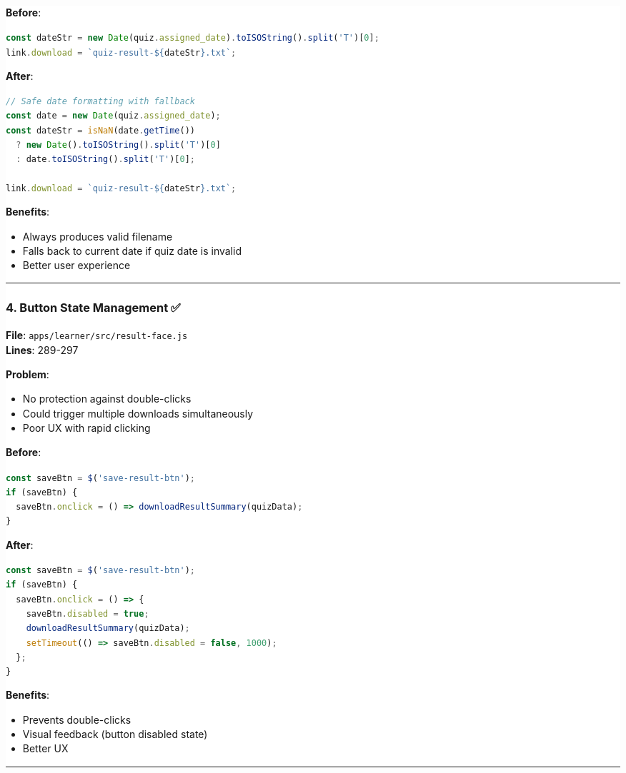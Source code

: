 **Before**:
```javascript
const dateStr = new Date(quiz.assigned_date).toISOString().split('T')[0];
link.download = `quiz-result-${dateStr}.txt`;
```

**After**:
```javascript
// Safe date formatting with fallback
const date = new Date(quiz.assigned_date);
const dateStr = isNaN(date.getTime()) 
  ? new Date().toISOString().split('T')[0]
  : date.toISOString().split('T')[0];

link.download = `quiz-result-${dateStr}.txt`;
```

**Benefits**:
- Always produces valid filename
- Falls back to current date if quiz date is invalid
- Better user experience

---

### 4. Button State Management ✅

**File**: `apps/learner/src/result-face.js`  
**Lines**: 289-297

**Problem**:
- No protection against double-clicks
- Could trigger multiple downloads simultaneously
- Poor UX with rapid clicking

**Before**:
```javascript
const saveBtn = $('save-result-btn');
if (saveBtn) {
  saveBtn.onclick = () => downloadResultSummary(quizData);
}
```

**After**:
```javascript
const saveBtn = $('save-result-btn');
if (saveBtn) {
  saveBtn.onclick = () => {
    saveBtn.disabled = true;
    downloadResultSummary(quizData);
    setTimeout(() => saveBtn.disabled = false, 1000);
  };
}
```

**Benefits**:
- Prevents double-clicks
- Visual feedback (button disabled state)
- Better UX

---